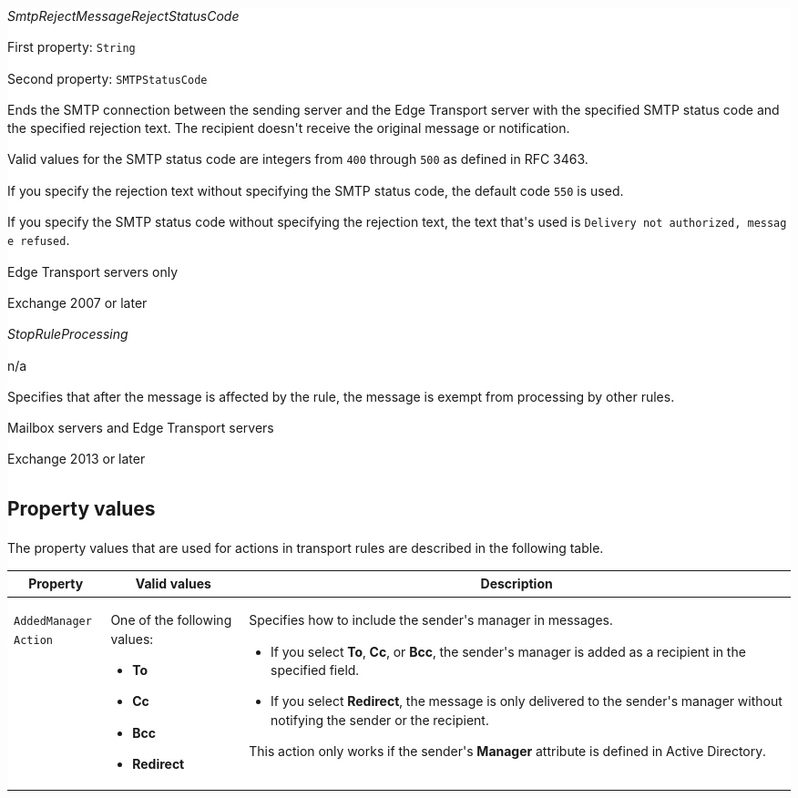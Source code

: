 <p><em>SmtpRejectMessageRejectStatusCode</em></p></td>
<td><p>First property: <code>String</code></p>
<p>Second property: <code>SMTPStatusCode</code></p></td>
<td><p>Ends the SMTP connection between the sending server and the Edge Transport server with the specified SMTP status code and the specified rejection text. The recipient doesn't receive the original message or notification.</p>
<p>Valid values for the SMTP status code are integers from <code>400</code> through <code>500</code> as defined in RFC 3463.</p>
<p>If you specify the rejection text without specifying the SMTP status code, the default code <code>550</code> is used.</p>
<p>If you specify the SMTP status code without specifying the rejection text, the text that's used is <code>Delivery not authorized, message refused</code>.</p></td>
<td><p>Edge Transport servers only</p></td>
<td><p>Exchange 2007 or later</p></td>
</tr>
<tr class="even">
<td><p><em>StopRuleProcessing</em></p></td>
<td><p>n/a</p></td>
<td><p>Specifies that after the message is affected by the rule, the message is exempt from processing by other rules.</p></td>
<td><p>Mailbox servers and Edge Transport servers</p></td>
<td><p>Exchange 2013 or later</p></td>
</tr>
</tbody>
</table>

## Property values

The property values that are used for actions in transport rules are described in the following table.

<table>
<colgroup>
<col/>
<col/>
<col/>
</colgroup>
<thead>
<tr class="header">
<th>Property</th>
<th>Valid values</th>
<th>Description</th>
</tr>
</thead>
<tbody>
<tr class="odd">
<td><p><code>AddedManagerAction</code></p></td>
<td><p>One of the following values:</p>
<ul>
<li><p><strong>To</strong></p></li>
<li><p><strong>Cc</strong></p></li>
<li><p><strong>Bcc</strong></p></li>
<li><p><strong>Redirect</strong></p></li>
</ul></td>
<td><p>Specifies how to include the sender's manager in messages.</p>
<ul>
<li><p>If you select <strong>To</strong>, <strong>Cc</strong>, or <strong>Bcc</strong>, the sender's manager is added as a recipient in the specified field.</p></li>
<li><p>If you select <strong>Redirect</strong>, the message is only delivered to the sender's manager without notifying the sender or the recipient.</p></li>
</ul>
<p>This action only works if the sender's <strong>Manager</strong> attribute is defined in Active Directory.</p></td>
</tr>